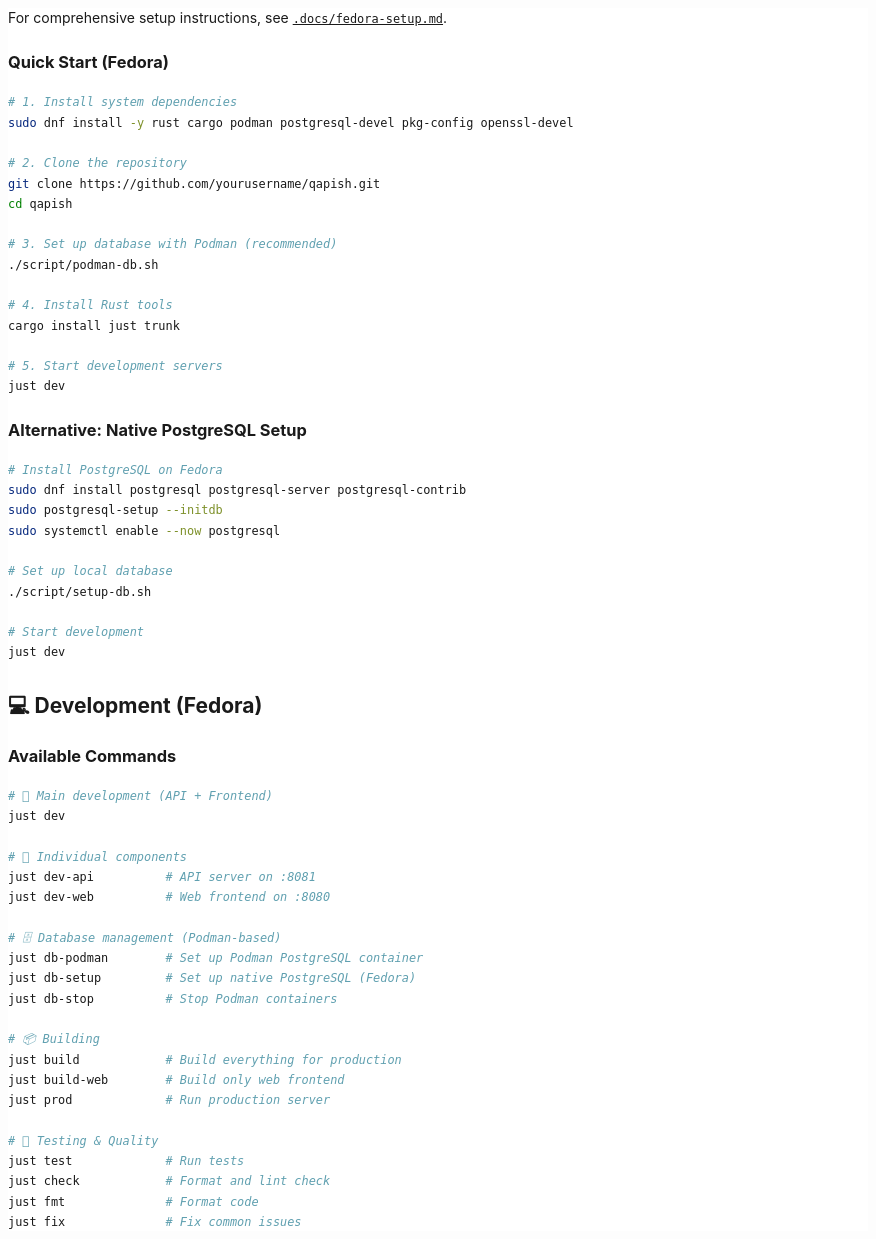 For comprehensive setup instructions, see [`.docs/fedora-setup.md`](.docs/fedora-setup.md).

### Quick Start (Fedora)

```bash
# 1. Install system dependencies
sudo dnf install -y rust cargo podman postgresql-devel pkg-config openssl-devel

# 2. Clone the repository
git clone https://github.com/yourusername/qapish.git
cd qapish

# 3. Set up database with Podman (recommended)
./script/podman-db.sh

# 4. Install Rust tools
cargo install just trunk

# 5. Start development servers
just dev
```

### Alternative: Native PostgreSQL Setup

```bash
# Install PostgreSQL on Fedora
sudo dnf install postgresql postgresql-server postgresql-contrib
sudo postgresql-setup --initdb
sudo systemctl enable --now postgresql

# Set up local database
./script/setup-db.sh

# Start development
just dev
```

## 💻 Development (Fedora)

### Available Commands

```bash
# 🚀 Main development (API + Frontend)  
just dev

# 🔧 Individual components
just dev-api          # API server on :8081
just dev-web          # Web frontend on :8080

# 🗄️ Database management (Podman-based)
just db-podman        # Set up Podman PostgreSQL container
just db-setup         # Set up native PostgreSQL (Fedora)
just db-stop          # Stop Podman containers

# 📦 Building
just build            # Build everything for production
just build-web        # Build only web frontend
just prod             # Run production server

# 🧪 Testing & Quality
just test             # Run tests
just check            # Format and lint check  
just fmt              # Format code
just fix              # Fix common issues
```